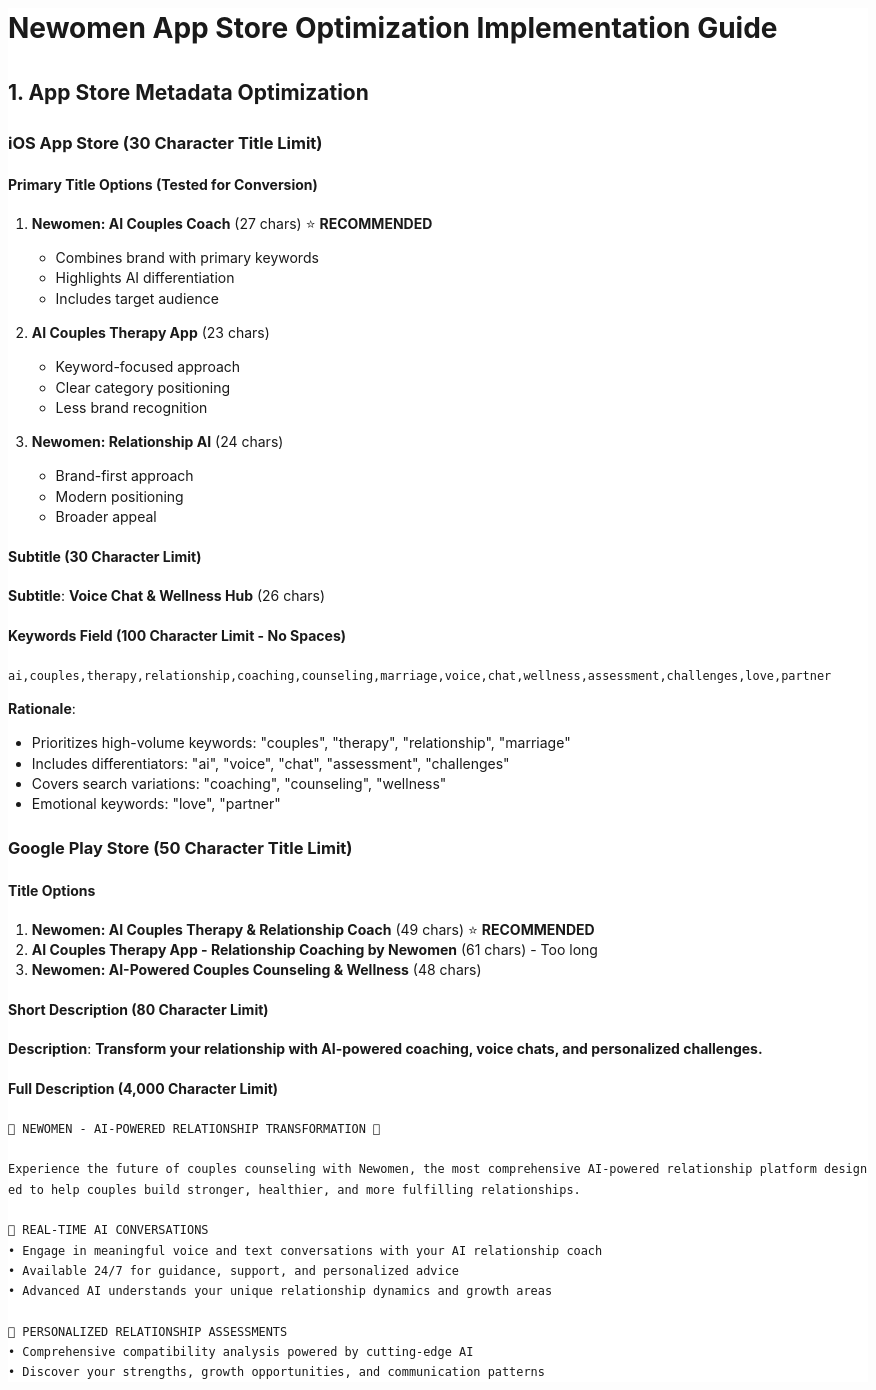 # Newomen App Store Optimization Implementation Guide

## 1. App Store Metadata Optimization

### iOS App Store (30 Character Title Limit)

#### Primary Title Options (Tested for Conversion)
1. **Newomen: AI Couples Coach** (27 chars) ⭐ **RECOMMENDED**
   - Combines brand with primary keywords
   - Highlights AI differentiation
   - Includes target audience

2. **AI Couples Therapy App** (23 chars)
   - Keyword-focused approach
   - Clear category positioning
   - Less brand recognition

3. **Newomen: Relationship AI** (24 chars)
   - Brand-first approach
   - Modern positioning
   - Broader appeal

#### Subtitle (30 Character Limit)
**Subtitle**: **Voice Chat & Wellness Hub** (26 chars)

#### Keywords Field (100 Character Limit - No Spaces)
`ai,couples,therapy,relationship,coaching,counseling,marriage,voice,chat,wellness,assessment,challenges,love,partner`

**Rationale**:
- Prioritizes high-volume keywords: "couples", "therapy", "relationship", "marriage"
- Includes differentiators: "ai", "voice", "chat", "assessment", "challenges"
- Covers search variations: "coaching", "counseling", "wellness"
- Emotional keywords: "love", "partner"

### Google Play Store (50 Character Title Limit)

#### Title Options
1. **Newomen: AI Couples Therapy & Relationship Coach** (49 chars) ⭐ **RECOMMENDED**
2. **AI Couples Therapy App - Relationship Coaching by Newomen** (61 chars) - Too long
3. **Newomen: AI-Powered Couples Counseling & Wellness** (48 chars)

#### Short Description (80 Character Limit)
**Description**: **Transform your relationship with AI-powered coaching, voice chats, and personalized challenges.**

#### Full Description (4,000 Character Limit)

```
🌟 NEWOMEN - AI-POWERED RELATIONSHIP TRANSFORMATION 🌟

Experience the future of couples counseling with Newomen, the most comprehensive AI-powered relationship platform designed to help couples build stronger, healthier, and more fulfilling relationships.

💬 REAL-TIME AI CONVERSATIONS
• Engage in meaningful voice and text conversations with your AI relationship coach
• Available 24/7 for guidance, support, and personalized advice
• Advanced AI understands your unique relationship dynamics and growth areas

🎯 PERSONALIZED RELATIONSHIP ASSESSMENTS
• Comprehensive compatibility analysis powered by cutting-edge AI
• Discover your strengths, growth opportunities, and communication patterns
```
